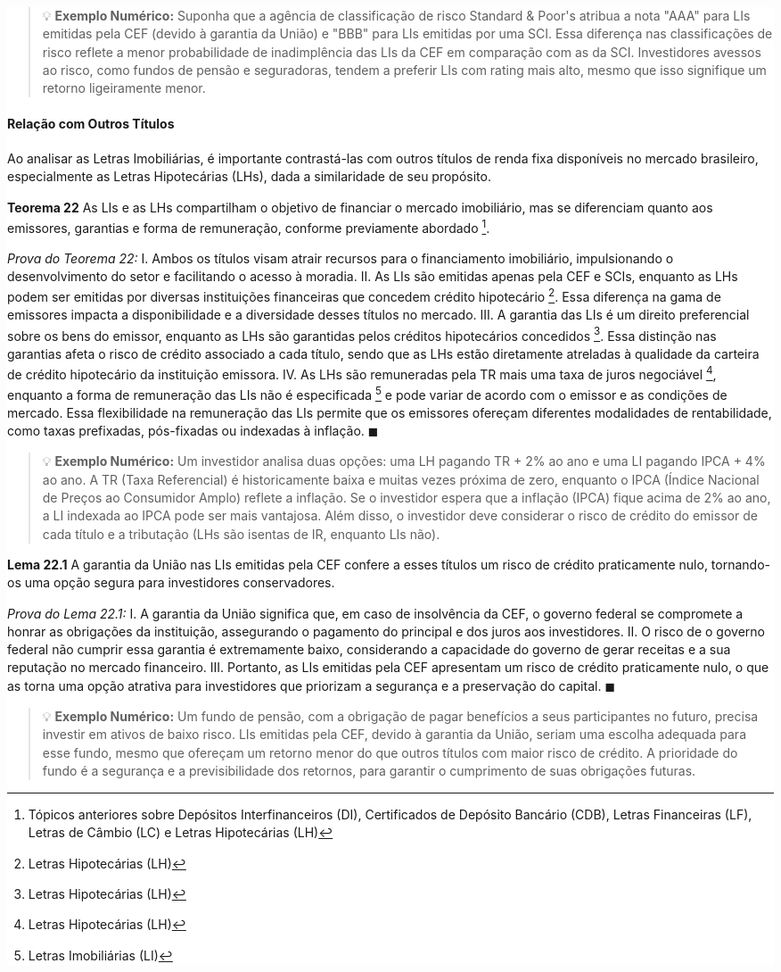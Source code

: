 > 💡 **Exemplo Numérico:** Suponha que a agência de classificação de risco Standard & Poor's atribua a nota "AAA" para LIs emitidas pela CEF (devido à garantia da União) e "BBB" para LIs emitidas por uma SCI. Essa diferença nas classificações de risco reflete a menor probabilidade de inadimplência das LIs da CEF em comparação com as da SCI. Investidores avessos ao risco, como fundos de pensão e seguradoras, tendem a preferir LIs com rating mais alto, mesmo que isso signifique um retorno ligeiramente menor.

#### Relação com Outros Títulos

Ao analisar as Letras Imobiliárias, é importante contrastá-las com outros títulos de renda fixa disponíveis no mercado brasileiro, especialmente as Letras Hipotecárias (LHs), dada a similaridade de seu propósito.

**Teorema 22** As LIs e as LHs compartilham o objetivo de financiar o mercado imobiliário, mas se diferenciam quanto aos emissores, garantias e forma de remuneração, conforme previamente abordado [^anterior].

*Prova do Teorema 22:*
I. Ambos os títulos visam atrair recursos para o financiamento imobiliário, impulsionando o desenvolvimento do setor e facilitando o acesso à moradia.
II. As LIs são emitidas apenas pela CEF e SCIs, enquanto as LHs podem ser emitidas por diversas instituições financeiras que concedem crédito hipotecário [^12]. Essa diferença na gama de emissores impacta a disponibilidade e a diversidade desses títulos no mercado.
III. A garantia das LIs é um direito preferencial sobre os bens do emissor, enquanto as LHs são garantidas pelos créditos hipotecários concedidos [^12]. Essa distinção nas garantias afeta o risco de crédito associado a cada título, sendo que as LHs estão diretamente atreladas à qualidade da carteira de crédito hipotecário da instituição emissora.
IV. As LHs são remuneradas pela TR mais uma taxa de juros negociável [^12], enquanto a forma de remuneração das LIs não é especificada [^13] e pode variar de acordo com o emissor e as condições de mercado. Essa flexibilidade na remuneração das LIs permite que os emissores ofereçam diferentes modalidades de rentabilidade, como taxas prefixadas, pós-fixadas ou indexadas à inflação. $\blacksquare$

> 💡 **Exemplo Numérico:** Um investidor analisa duas opções: uma LH pagando TR + 2% ao ano e uma LI pagando IPCA + 4% ao ano. A TR (Taxa Referencial) é historicamente baixa e muitas vezes próxima de zero, enquanto o IPCA (Índice Nacional de Preços ao Consumidor Amplo) reflete a inflação. Se o investidor espera que a inflação (IPCA) fique acima de 2% ao ano, a LI indexada ao IPCA pode ser mais vantajosa. Além disso, o investidor deve considerar o risco de crédito do emissor de cada título e a tributação (LHs são isentas de IR, enquanto LIs não).

**Lema 22.1** A garantia da União nas LIs emitidas pela CEF confere a esses títulos um risco de crédito praticamente nulo, tornando-os uma opção segura para investidores conservadores.

*Prova do Lema 22.1:*
I. A garantia da União significa que, em caso de insolvência da CEF, o governo federal se compromete a honrar as obrigações da instituição, assegurando o pagamento do principal e dos juros aos investidores.
II. O risco de o governo federal não cumprir essa garantia é extremamente baixo, considerando a capacidade do governo de gerar receitas e a sua reputação no mercado financeiro.
III. Portanto, as LIs emitidas pela CEF apresentam um risco de crédito praticamente nulo, o que as torna uma opção atrativa para investidores que priorizam a segurança e a preservação do capital. $\blacksquare$

> 💡 **Exemplo Numérico:** Um fundo de pensão, com a obrigação de pagar benefícios a seus participantes no futuro, precisa investir em ativos de baixo risco. LIs emitidas pela CEF, devido à garantia da União, seriam uma escolha adequada para esse fundo, mesmo que ofereçam um retorno menor do que outros títulos com maior risco de crédito. A prioridade do fundo é a segurança e a previsibilidade dos retornos, para garantir o cumprimento de suas obrigações futuras.


[^1]: Capítulo 4 – Mercado e Títulos de Renda Fixa no Brasil
[^anterior]: Tópicos anteriores sobre Depósitos Interfinanceiros (DI), Certificados de Depósito Bancário (CDB), Letras Financeiras (LF), Letras de Câmbio (LC) e Letras Hipotecárias (LH)
[^12]: Letras Hipotecárias (LH)
[^13]: Letras Imobiliárias (LI)